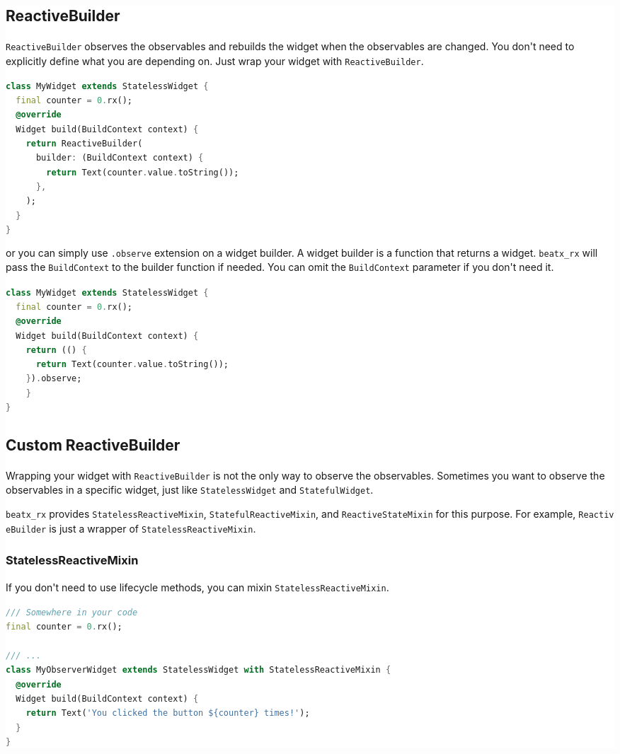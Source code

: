 ## ReactiveBuilder

`ReactiveBuilder` observes the observables and rebuilds the widget when the observables are changed.
You don't need to explicitly define what you are depending on. Just wrap your widget with `ReactiveBuilder`.

```dart
class MyWidget extends StatelessWidget {
  final counter = 0.rx();
  @override
  Widget build(BuildContext context) {
    return ReactiveBuilder(
      builder: (BuildContext context) {
        return Text(counter.value.toString());
      },
    );
  }
}
```

or you can simply use `.observe` extension on a widget builder.
A widget builder is a function that returns a widget.
`beatx_rx` will pass the `BuildContext` to the builder function if needed.
You can omit the `BuildContext` parameter if you don't need it.

```dart
class MyWidget extends StatelessWidget {
  final counter = 0.rx();
  @override
  Widget build(BuildContext context) {
    return (() {
      return Text(counter.value.toString());
    }).observe;
	}
}
```

## Custom ReactiveBuilder

Wrapping your widget with `ReactiveBuilder` is not the only way to observe the observables.
Sometimes you want to observe the observables in a specific widget,
just like `StatelessWidget` and `StatefulWidget`.

`beatx_rx` provides `StatelessReactiveMixin`, `StatefulReactiveMixin`, and `ReactiveStateMixin` for this purpose.
For example, `ReactiveBuilder` is just a wrapper of `StatelessReactiveMixin`.

### StatelessReactiveMixin

If you don't need to use lifecycle methods, you can mixin `StatelessReactiveMixin`.

```dart
/// Somewhere in your code
final counter = 0.rx();

/// ...
class MyObserverWidget extends StatelessWidget with StatelessReactiveMixin {
  @override
  Widget build(BuildContext context) {
    return Text('You clicked the button ${counter} times!');
  }
}
```
